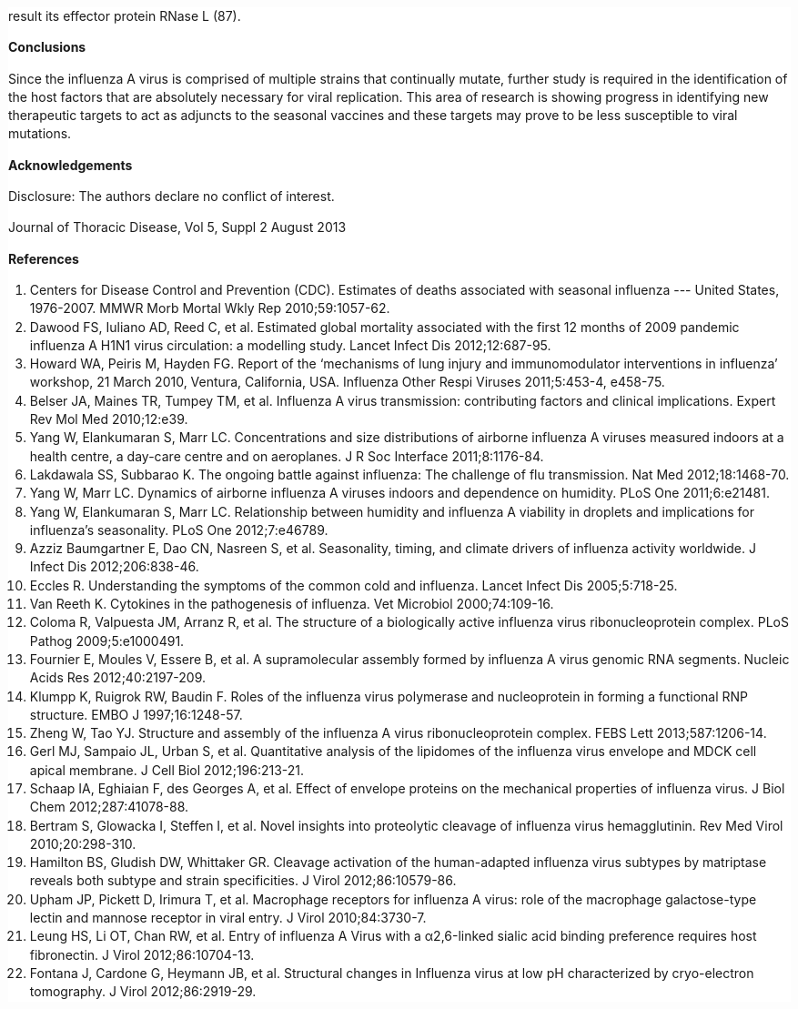result its effector protein RNase L (87).

**Conclusions**

Since the influenza A virus is comprised of multiple strains
that continually mutate, further study is required in the
identification of the host factors that are absolutely necessary
for viral replication. This area of research is showing progress
in identifying new therapeutic targets to act as adjuncts to
the seasonal vaccines and these targets may prove to be less
susceptible to viral mutations.

**Acknowledgements**

Disclosure: The authors declare no conflict of interest.

Journal of Thoracic Disease, Vol 5, Suppl 2 August 2013

**References**

1. Centers for Disease Control and Prevention (CDC). Estimates of deaths associated with seasonal influenza --- United States, 1976-2007. MMWR Morb Mortal Wkly Rep 2010;59:1057-62.
2. Dawood FS, Iuliano AD, Reed C, et al. Estimated global mortality associated with the first 12 months of 2009 pandemic influenza A H1N1 virus circulation: a modelling study. Lancet Infect Dis 2012;12:687-95.
3. Howard WA, Peiris M, Hayden FG. Report of the ‘mechanisms of lung injury and immunomodulator interventions in influenza’ workshop, 21 March 2010, Ventura, California, USA. Influenza Other Respi Viruses 2011;5:453-4, e458-75.
4. Belser JA, Maines TR, Tumpey TM, et al. Influenza A virus transmission: contributing factors and clinical implications. Expert Rev Mol Med 2010;12:e39.
5. Yang W, Elankumaran S, Marr LC. Concentrations and size distributions of airborne influenza A viruses measured indoors at a health centre, a day-care centre and on aeroplanes. J R Soc Interface 2011;8:1176-84.
6. Lakdawala SS, Subbarao K. The ongoing battle against influenza: The challenge of flu transmission. Nat Med 2012;18:1468-70.
7. Yang W, Marr LC. Dynamics of airborne influenza A viruses indoors and dependence on humidity. PLoS One 2011;6:e21481.
8. Yang W, Elankumaran S, Marr LC. Relationship between humidity and influenza A viability in droplets and implications for influenza’s seasonality. PLoS One 2012;7:e46789.
9. Azziz Baumgartner E, Dao CN, Nasreen S, et al. Seasonality, timing, and climate drivers of influenza activity worldwide. J Infect Dis 2012;206:838-46.
10. Eccles R. Understanding the symptoms of the common cold and influenza. Lancet Infect Dis 2005;5:718-25.
11. Van Reeth K. Cytokines in the pathogenesis of influenza. Vet Microbiol 2000;74:109-16.
12. Coloma R, Valpuesta JM, Arranz R, et al. The structure of a biologically active influenza virus ribonucleoprotein complex. PLoS Pathog 2009;5:e1000491.
13. Fournier E, Moules V, Essere B, et al. A supramolecular assembly formed by influenza A virus genomic RNA segments. Nucleic Acids Res 2012;40:2197-209.
14. Klumpp K, Ruigrok RW, Baudin F. Roles of the influenza virus polymerase and nucleoprotein in forming a functional RNP structure. EMBO J 1997;16:1248-57.
15. Zheng W, Tao YJ. Structure and assembly of the influenza A virus ribonucleoprotein complex. FEBS Lett 2013;587:1206-14.
16. Gerl MJ, Sampaio JL, Urban S, et al. Quantitative analysis of the lipidomes of the influenza virus envelope and MDCK cell apical membrane. J Cell Biol 2012;196:213-21.
17. Schaap IA, Eghiaian F, des Georges A, et al. Effect of envelope proteins on the mechanical properties of influenza virus. J Biol Chem 2012;287:41078-88.
18. Bertram S, Glowacka I, Steffen I, et al. Novel insights into proteolytic cleavage of influenza virus hemagglutinin. Rev Med Virol 2010;20:298-310.
19. Hamilton BS, Gludish DW, Whittaker GR. Cleavage activation of the human-adapted influenza virus subtypes by matriptase reveals both subtype and strain specificities. J Virol 2012;86:10579-86.
20. Upham JP, Pickett D, Irimura T, et al. Macrophage receptors for influenza A virus: role of the macrophage galactose-type lectin and mannose receptor in viral entry. J Virol 2010;84:3730-7.
21. Leung HS, Li OT, Chan RW, et al. Entry of influenza A Virus with a α2,6-linked sialic acid binding preference requires host fibronectin. J Virol 2012;86:10704-13.
22. Fontana J, Cardone G, Heymann JB, et al. Structural changes in Influenza virus at low pH characterized by cryo-electron tomography. J Virol 2012;86:2919-29.
